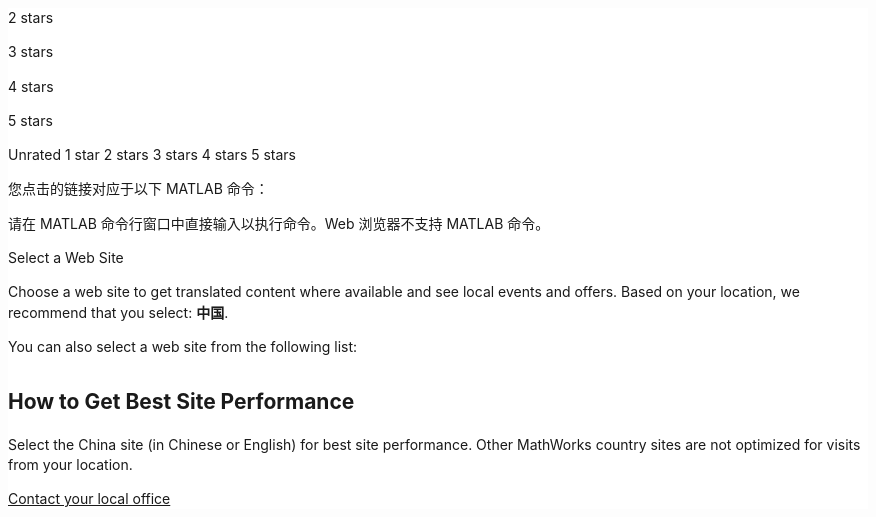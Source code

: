 2 stars

3 stars

4 stars

5 stars

Unrated 1 star 2 stars 3 stars 4 stars 5 stars

您点击的链接对应于以下 MATLAB 命令：

请在 MATLAB 命令行窗口中直接输入以执行命令。Web 浏览器不支持 MATLAB 命令。

Select a Web Site

Choose a web site to get translated content where available and see local events and offers. Based on your location, we recommend that you select: **中国**.

You can also select a web site from the following list:

## How to Get Best Site Performance

Select the China site (in Chinese or English) for best site performance. Other MathWorks country sites are not optimized for visits from your location.

[Contact your local office](https://ww2.mathworks.cn/)
